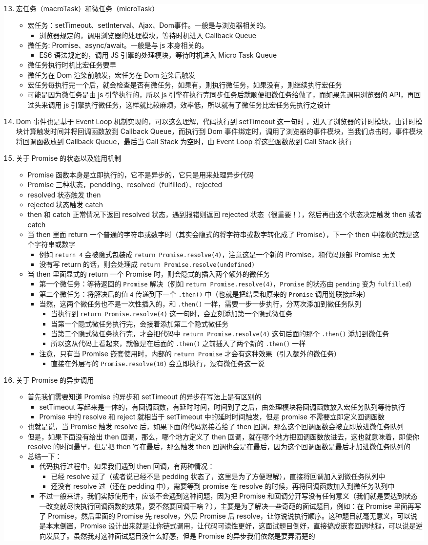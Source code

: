 
13. 宏任务（macroTask）和微任务（microTask）
    - 宏任务：setTimeout、setInterval、Ajax、Dom事件。一般是与浏览器相关的。
        - 浏览器规定的，调用浏览器的处理模块，等待时机进入 Callback Queue
    - 微任务: Promise、async/await。一般是与 js 本身相关的。
        - ES6 语法规定的，调用 JS 引擎的处理模块，等待时机进入 Micro Task Queue
    - 微任务执行时机比宏任务要早
    - 微任务在 Dom 渲染前触发，宏任务在 Dom 渲染后触发
    - 宏任务每执行完一个后，就会检查是否有微任务，如果有，则执行微任务，如果没有，则继续执行宏任务
    - 可能是因为微任务是由 js 引擎执行的，所以 js 引擎在执行完同步任务后就顺便把微任务给做了，而如果先调用浏览器的 API，再回过头来调用 js 引擎执行微任务，这样就比较麻烦，效率低，所以就有了微任务比宏任务先执行之设计


14. Dom 事件也是基于 Event Loop 机制实现的，可以这么理解，代码执行到 setTimeout 这一句时 ，进入了浏览器的计时模块，由计时模块计算触发时间并将回调函数放到 Callback Queue，而执行到 Dom 事件绑定时，调用了浏览器的事件模块，当我们点击时，事件模块将回调函数放到 Callback Queue，最后当 Call Stack 为空时，由 Event Loop 将这些函数放到 Call Stack 执行


15. 关于 Promise 的状态以及链用机制
    - Promise 函数本身是立即执行的，它不是异步的，它只是用来处理异步代码
    - Promise 三种状态，pendding、resolved（fulfilled）、rejected
    - resolved 状态触发 then
    - rejected 状态触发 catch
    - then 和 catch 正常情况下返回 resolved 状态，遇到报错则返回 rejected 状态（很重要！），然后再由这个状态决定触发 then 或者 catch
    - 当 then 里面 return 一个普通的字符串或数字时（其实会隐式的将字符串或数字转化成了 Promise），下一个 then 中接收的就是这个字符串或数字
      - 例如 `return 4` 会被隐式包装成 `return Promise.resolve(4)`，注意这是一个新的 Promise，和代码顶部 Promise 无关
      - 没有写 return 的话，则会处理成 `return Promise.resolve(undefined)`
    - 当 then 里面显式的 return 一个 Promise 时，则会隐式的插入两个额外的微任务
      - 第一个微任务：等待返回的 `Promise` 解决（例如 `return Promise.resolve(4)`，`Promise` 的状态由 `pending` 变为 `fulfilled`）
      - 第二个微任务：将解决后的值 `4` 传递到下一个 `.then()` 中（也就是把结果和原来的 `Promise` 调用链联接起来）
      - 当然，这两个微任务也不是一次性插入的，和 `.then()` 一样，需要一步一步执行，分两次添加到微任务队列
        - 当执行到 `return Promise.resolve(4)` 这一句时，会立刻添加第一个隐式微任务
        - 当第一个隐式微任务执行完，会接着添加第二个隐式微任务
        - 当第二个隐式微任务执行完，才会把代码中 `return Promise.resolve(4)` 这句后面的那个 `.then()` 添加到微任务
        - 所以这从代码上看起来，就像是在后面的 `.then()` 之前插入了两个新的 `.then()` 一样
      - 注意，只有当 Promise 嵌套使用时，内部的 `return Promise` 才会有这种效果（引入额外的微任务）
        - 直接在外层写的 `Promise.resolve(10)` 会立即执行，没有微任务这一说


16. 关于 Promise 的异步调用
    - 首先我们需要知道 Promise 的异步和 setTimeout 的异步在写法上是有区别的
        - setTimeout 写起来是一体的，有回调函数，有延时时间，时间到了之后，由处理模块将回调函数放入宏任务队列等待执行
        - Promise 中的 resolve 和 reject 就相当于 setTimeout 中的延时时间触发，但是 promise 不需要立即定义回调函数
    - 也就是说，当 Promise 触发 resolve 后，如果下面的代码紧接着给了 then 回调，那么这个回调函数会被立即放进微任务队列
    - 但是，如果下面没有给出 then 回调，那么，哪个地方定义了 then 回调，就在哪个地方把回调函数放进去，这也就意味着，即使你 resolve 的时间最早，但是把 then 写在最后，那么触发 then 回调也会是在最后，因为这个回调函数是最后才加进微任务队列的
    - 总结一下：
        - 代码执行过程中，如果我们遇到 then 回调，有两种情况：
            - 已经 resolve 过了（或者说已经不是 pedding 状态了，这里是为了方便理解），直接将回调加入到微任务队列中
            - 还没有 resolve 过（还在 pedding 中），需要等到 promise 在 resolve 的时候，再将回调函数加入到微任务队列中
        - 不过一般来讲，我们实际使用中，应该不会遇到这种问题，因为把 Promise 和回调分开写没有任何意义（我们就是要达到状态一改变就尽快执行回调函数的效果，要不然要回调干啥？），主要是为了解决一些奇葩的面试题目，例如：在 Promise 里面再写了 Promise，然后里面的 Promise 先 resolve，外层 Promise 后 resolve，让你说说执行顺序。这种题目就毫无意义，可以说是本末倒置，Promise 设计出来就是让你链式调用，让代码可读性更好，这面试题目倒好，直接搞成嵌套回调地狱，可以说是逆向发展了。虽然我对这种面试题目没什么好感，但是 Promise 的异步我们依然是要弄清楚的
